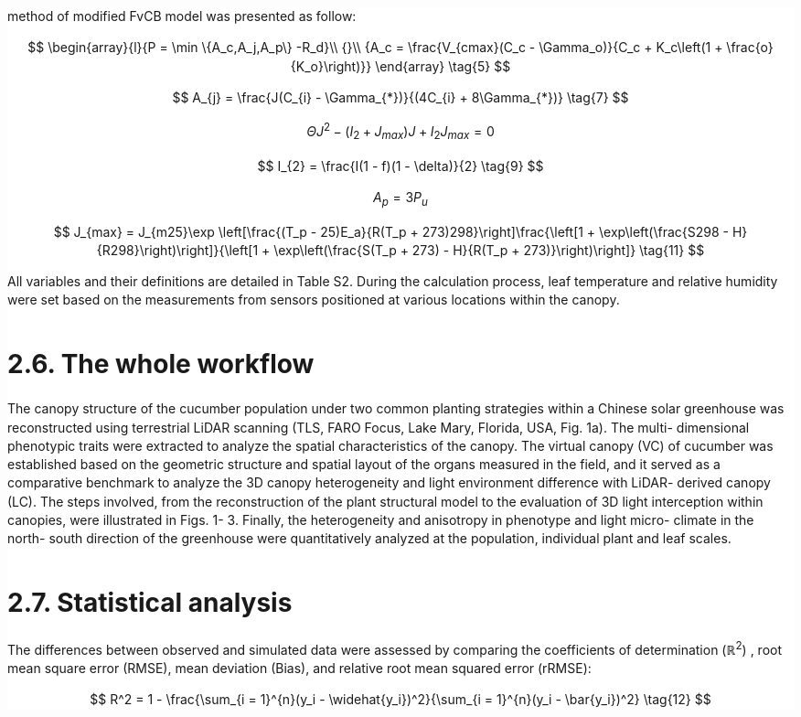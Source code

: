 method of modified FvCB model was presented as follow:

$$
\begin{array}{l}{P = \min \{A_c,A_j,A_p\} -R_d}\\ {}\\ {A_c = \frac{V_{cmax}(C_c - \Gamma_o)}{C_c + K_c\left(1 + \frac{o}{K_o}\right)}} \end{array} \tag{5}
$$

$$
A_{j} = \frac{J(C_{i} - \Gamma_{*})}{(4C_{i} + 8\Gamma_{*})} \tag{7}
$$

$$
\Theta J^2 -(I_2 + J_{max})J + I_2J_{max} = 0 \tag{8}
$$

$$
I_{2} = \frac{I(1 - f)(1 - \delta)}{2} \tag{9}
$$

$$
A_{p} = 3P_{u} \tag{10}
$$

$$
J_{max} = J_{m25}\exp \left[\frac{(T_p - 25)E_a}{R(T_p + 273)298}\right]\frac{\left[1 + \exp\left(\frac{S298 - H}{R298}\right)\right]}{\left[1 + \exp\left(\frac{S(T_p + 273) - H}{R(T_p + 273)}\right)\right]} \tag{11}
$$

All variables and their definitions are detailed in Table S2. During the calculation process, leaf temperature and relative humidity were set based on the measurements from sensors positioned at various locations within the canopy.

# 2.6. The whole workflow

The canopy structure of the cucumber population under two common planting strategies within a Chinese solar greenhouse was reconstructed using terrestrial LiDAR scanning (TLS, FARO Focus, Lake Mary, Florida, USA, Fig. 1a). The multi- dimensional phenotypic traits were extracted to analyze the spatial characteristics of the canopy. The virtual canopy (VC) of cucumber was established based on the geometric structure and spatial layout of the organs measured in the field, and it served as a comparative benchmark to analyze the 3D canopy heterogeneity and light environment difference with LiDAR- derived canopy (LC). The steps involved, from the reconstruction of the plant structural model to the evaluation of 3D light interception within canopies, were illustrated in Figs. 1- 3. Finally, the heterogeneity and anisotropy in phenotype and light micro- climate in the north- south direction of the greenhouse were quantitatively analyzed at the population, individual plant and leaf scales.

# 2.7. Statistical analysis

The differences between observed and simulated data were assessed by comparing the coefficients of determination  $(\mathbb{R}^2)$ , root mean square error (RMSE), mean deviation (Bias), and relative root mean squared error (rRMSE):

$$
R^2 = 1 - \frac{\sum_{i = 1}^{n}(y_i - \widehat{y_i})^2}{\sum_{i = 1}^{n}(y_i - \bar{y_i})^2} \tag{12}
$$
